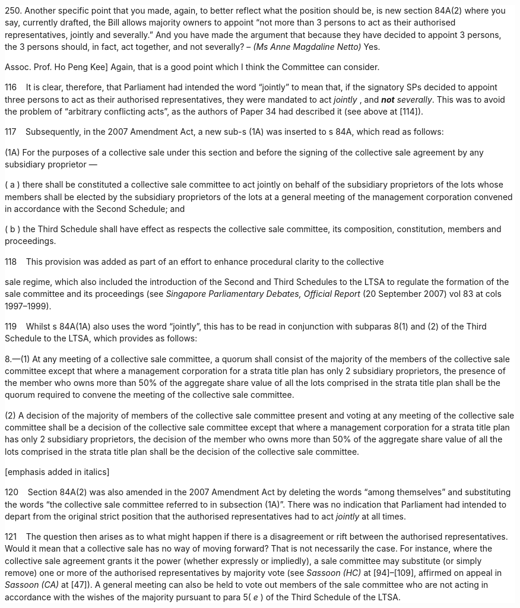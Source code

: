 250\. Another specific point that you made, again, to better reflect what the position should be, is new section 84A(2) where you say, currently drafted, the Bill allows majority owners to appoint “not more than 3 persons to act as their authorised representatives, jointly and severally.” And you have made the argument that because they have decided to appoint 3 persons, the 3 persons should, in fact, act together, and not severally? – _(Ms Anne Magdaline Netto)_ Yes. 

 Assoc. Prof. Ho Peng Kee] Again, that is a good point which I think the Committee can consider. 

116    It is clear, therefore, that Parliament had intended the word “jointly” to mean that, if the signatory SPs decided to appoint three persons to act as their authorised representatives, they were mandated to act _jointly_ , and **_not_** _severally_. This was to avoid the problem of “arbitrary conflicting acts”, as the authors of Paper 34 had described it (see above at [114]). 

117    Subsequently, in the 2007 Amendment Act, a new sub-s (1A) was inserted to s 84A, which read as follows: 

 (1A) For the purposes of a collective sale under this section and before the signing of the collective sale agreement by any subsidiary proprietor — 

 ( a ) there shall be constituted a collective sale committee to act jointly on behalf of the subsidiary proprietors of the lots whose members shall be elected by the subsidiary proprietors of the lots at a general meeting of the management corporation convened in accordance with the Second Schedule; and 

 ( b ) the Third Schedule shall have effect as respects the collective sale committee, its composition, constitution, members and proceedings. 

118    This provision was added as part of an effort to enhance procedural clarity to the collective 


sale regime, which also included the introduction of the Second and Third Schedules to the LTSA to regulate the formation of the sale committee and its proceedings (see _Singapore Parliamentary Debates, Official Report_ (20 September 2007) vol 83 at cols 1997–1999). 

119    Whilst s 84A(1A) also uses the word “jointly”, this has to be read in conjunction with subparas 8(1) and (2) of the Third Schedule to the LTSA, which provides as follows: 

 8.—(1) At any meeting of a collective sale committee, a quorum shall consist of the majority of the members of the collective sale committee except that where a management corporation for a strata title plan has only 2 subsidiary proprietors, the presence of the member who owns more than 50% of the aggregate share value of all the lots comprised in the strata title plan shall be the quorum required to convene the meeting of the collective sale committee. 

 (2) A decision of the majority of members of the collective sale committee present and voting at any meeting of the collective sale committee shall be a decision of the collective sale committee except that where a management corporation for a strata title plan has only 2 subsidiary proprietors, the decision of the member who owns more than 50% of the aggregate share value of all the lots comprised in the strata title plan shall be the decision of the collective sale committee. 

 [emphasis added in italics] 

120    Section 84A(2) was also amended in the 2007 Amendment Act by deleting the words “among themselves” and substituting the words “the collective sale committee referred to in subsection (1A)”. There was no indication that Parliament had intended to depart from the original strict position that the authorised representatives had to act _jointly_ at all times. 

121    The question then arises as to what might happen if there is a disagreement or rift between the authorised representatives. Would it mean that a collective sale has no way of moving forward? That is not necessarily the case. For instance, where the collective sale agreement grants it the power (whether expressly or impliedly), a sale committee may substitute (or simply remove) one or more of the authorised representatives by majority vote (see _Sassoon (HC)_ at [94]–[109], affirmed on appeal in _Sassoon (CA)_ at [47]). A general meeting can also be held to vote out members of the sale committee who are not acting in accordance with the wishes of the majority pursuant to para 5( _e_ ) of the Third Schedule of the LTSA. 
